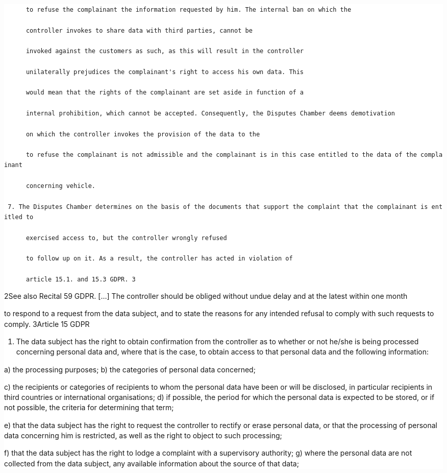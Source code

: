           to refuse the complainant the information requested by him. The internal ban on which the

          controller invokes to share data with third parties, cannot be

          invoked against the customers as such, as this will result in the controller

          unilaterally prejudices the complainant's right to access his own data. This

          would mean that the rights of the complainant are set aside in function of a

          internal prohibition, which cannot be accepted. Consequently, the Disputes Chamber deems demotivation

          on which the controller invokes the provision of the data to the

          to refuse the complainant is not admissible and the complainant is in this case entitled to the data of the complainant

          concerning vehicle.

     7. The Disputes Chamber determines on the basis of the documents that support the complaint that the complainant is entitled to

          exercised access to, but the controller wrongly refused

          to follow up on it. As a result, the controller has acted in violation of

          article 15.1. and 15.3 GDPR. 3

2See also Recital 59 GDPR. \[…\] The controller should be obliged without undue delay and at the latest within one month

to respond to a request from the data subject, and to state the reasons for any intended refusal to comply with such
requests to comply.
3Article 15 GDPR

1. The data subject has the right to obtain confirmation from the controller as to whether or not he/she is being processed
concerning personal data and, where that is the case, to obtain access to that personal data and the following
information:

a) the processing purposes;
b) the categories of personal data concerned;

c) the recipients or categories of recipients to whom the personal data have been or will be disclosed, in particular recipients in
third countries or international organisations;
d) if possible, the period for which the personal data is expected to be stored, or if not
possible, the criteria for determining that term;

e) that the data subject has the right to request the controller to rectify or erase personal data,
or that the processing of personal data concerning him is restricted, as well as the right to object to such processing;

f) that the data subject has the right to lodge a complaint with a supervisory authority;
g) where the personal data are not collected from the data subject, any available information about the source of that data;
